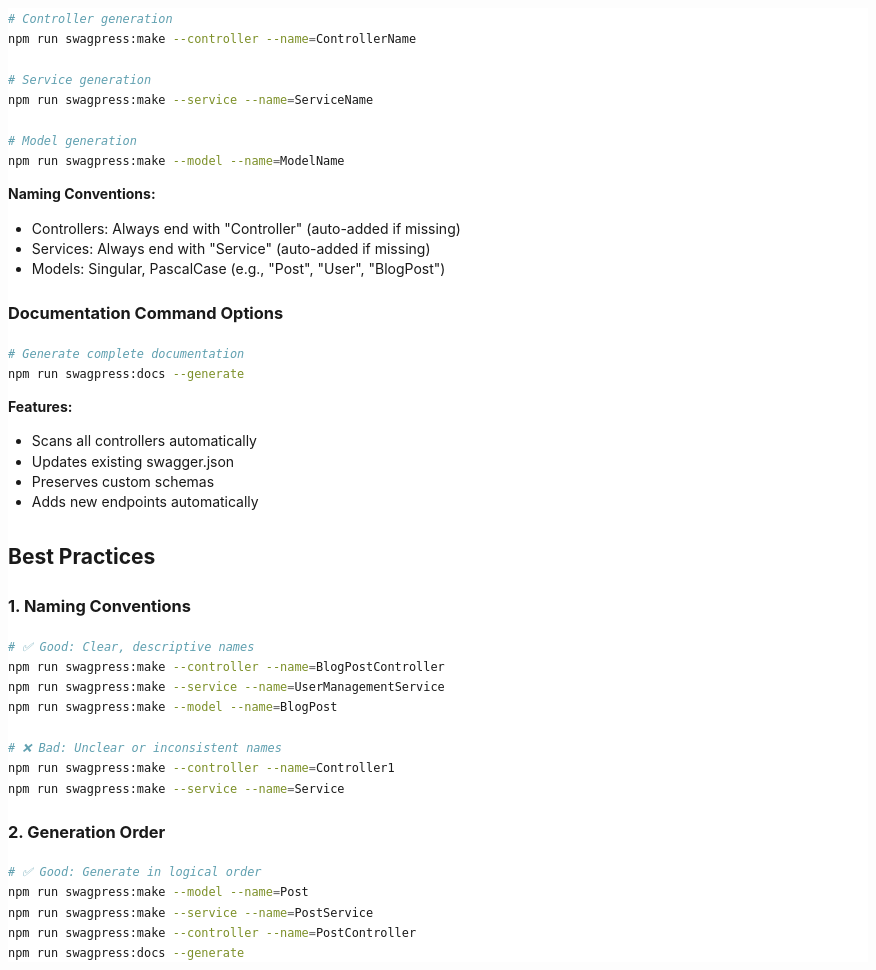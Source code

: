 ```bash
# Controller generation
npm run swagpress:make --controller --name=ControllerName

# Service generation  
npm run swagpress:make --service --name=ServiceName

# Model generation
npm run swagpress:make --model --name=ModelName
```

**Naming Conventions:**
- Controllers: Always end with "Controller" (auto-added if missing)
- Services: Always end with "Service" (auto-added if missing)
- Models: Singular, PascalCase (e.g., "Post", "User", "BlogPost")

### Documentation Command Options

```bash
# Generate complete documentation
npm run swagpress:docs --generate
```

**Features:**
- Scans all controllers automatically
- Updates existing swagger.json
- Preserves custom schemas
- Adds new endpoints automatically

## Best Practices

### 1. Naming Conventions

```bash
# ✅ Good: Clear, descriptive names
npm run swagpress:make --controller --name=BlogPostController
npm run swagpress:make --service --name=UserManagementService
npm run swagpress:make --model --name=BlogPost

# ❌ Bad: Unclear or inconsistent names
npm run swagpress:make --controller --name=Controller1
npm run swagpress:make --service --name=Service
```

### 2. Generation Order

```bash
# ✅ Good: Generate in logical order
npm run swagpress:make --model --name=Post
npm run swagpress:make --service --name=PostService
npm run swagpress:make --controller --name=PostController
npm run swagpress:docs --generate
```
